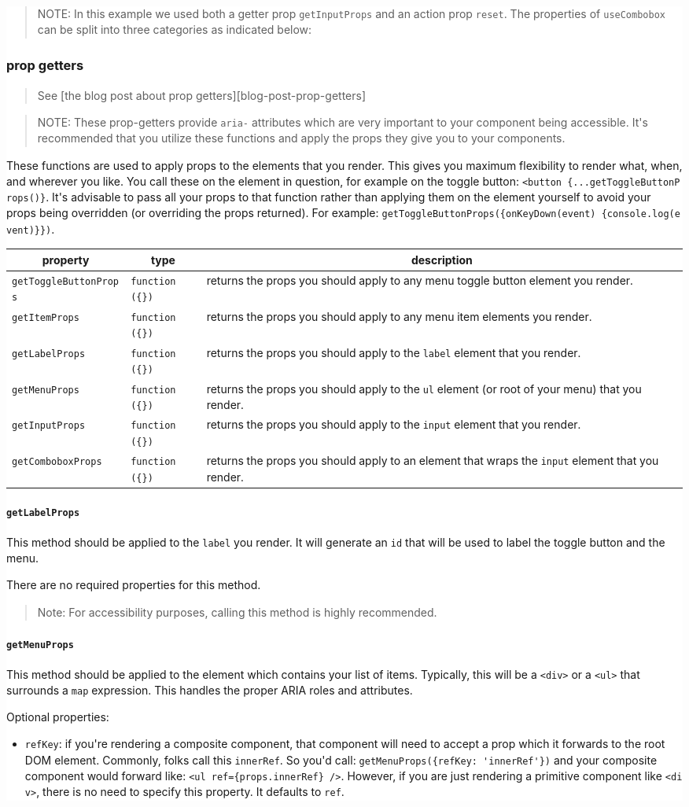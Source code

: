 > NOTE: In this example we used both a getter prop `getInputProps` and an action
> prop `reset`. The properties of `useCombobox` can be split into three
> categories as indicated below:

### prop getters

> See [the blog post about prop getters][blog-post-prop-getters]

> NOTE: These prop-getters provide `aria-` attributes which are very important
> to your component being accessible. It's recommended that you utilize these
> functions and apply the props they give you to your components.

These functions are used to apply props to the elements that you render. This
gives you maximum flexibility to render what, when, and wherever you like. You
call these on the element in question, for example on the toggle button:
`<button {...getToggleButtonProps()}`. It's advisable to pass all your props to
that function rather than applying them on the element yourself to avoid your
props being overridden (or overriding the props returned). For example:
`getToggleButtonProps({onKeyDown(event) {console.log(event)}})`.



| property               | type           | description                                                                                      |
| ---------------------- | -------------- | ------------------------------------------------------------------------------------------------ |
| `getToggleButtonProps` | `function({})` | returns the props you should apply to any menu toggle button element you render.                 |
| `getItemProps`         | `function({})` | returns the props you should apply to any menu item elements you render.                         |
| `getLabelProps`        | `function({})` | returns the props you should apply to the `label` element that you render.                       |
| `getMenuProps`         | `function({})` | returns the props you should apply to the `ul` element (or root of your menu) that you render.   |
| `getInputProps`        | `function({})` | returns the props you should apply to the `input` element that you render.                       |
| `getComboboxProps`     | `function({})` | returns the props you should apply to an element that wraps the `input` element that you render. |

#### `getLabelProps`

This method should be applied to the `label` you render. It will generate an
`id` that will be used to label the toggle button and the menu.

There are no required properties for this method.

> Note: For accessibility purposes, calling this method is highly recommended.

#### `getMenuProps`

This method should be applied to the element which contains your list of items.
Typically, this will be a `<div>` or a `<ul>` that surrounds a `map` expression.
This handles the proper ARIA roles and attributes.

Optional properties:

- `refKey`: if you're rendering a composite component, that component will need
  to accept a prop which it forwards to the root DOM element. Commonly, folks
  call this `innerRef`. So you'd call: `getMenuProps({refKey: 'innerRef'})` and
  your composite component would forward like: `<ul ref={props.innerRef} />`.
  However, if you are just rendering a primitive component like `<div>`, there
  is no need to specify this property. It defaults to `ref`.


[docsite]: https://downshift-js.com/
[sandbox-repo]: https://codesandbox.io/s/github/kentcdodds/downshift-examples